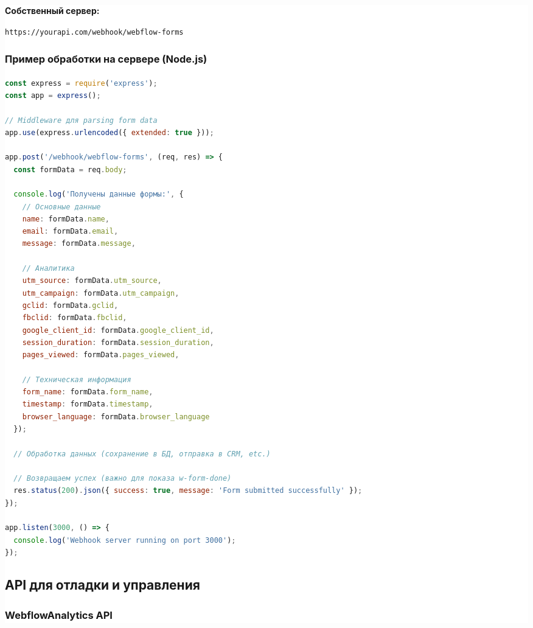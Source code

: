 **Собственный сервер:**
```
https://yourapi.com/webhook/webflow-forms
```

### Пример обработки на сервере (Node.js)

```javascript
const express = require('express');
const app = express();

// Middleware для parsing form data
app.use(express.urlencoded({ extended: true }));

app.post('/webhook/webflow-forms', (req, res) => {
  const formData = req.body;
  
  console.log('Получены данные формы:', {
    // Основные данные
    name: formData.name,
    email: formData.email,
    message: formData.message,
    
    // Аналитика
    utm_source: formData.utm_source,
    utm_campaign: formData.utm_campaign,
    gclid: formData.gclid,
    fbclid: formData.fbclid,
    google_client_id: formData.google_client_id,
    session_duration: formData.session_duration,
    pages_viewed: formData.pages_viewed,
    
    // Техническая информация
    form_name: formData.form_name,
    timestamp: formData.timestamp,
    browser_language: formData.browser_language
  });
  
  // Обработка данных (сохранение в БД, отправка в CRM, etc.)
  
  // Возвращаем успех (важно для показа w-form-done)
  res.status(200).json({ success: true, message: 'Form submitted successfully' });
});

app.listen(3000, () => {
  console.log('Webhook server running on port 3000');
});
```

## API для отладки и управления

### WebflowAnalytics API
